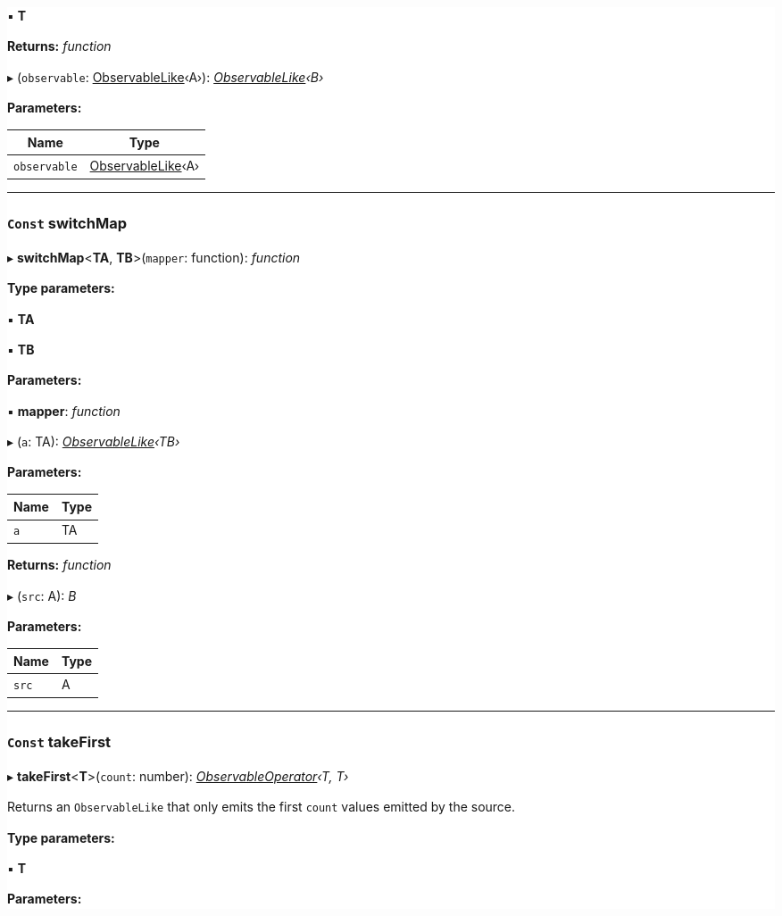 ▪ **T**

**Returns:** *function*

▸ (`observable`: [ObservableLike](interfaces/observablelike.md)‹A›): *[ObservableLike](interfaces/observablelike.md)‹B›*

**Parameters:**

Name | Type |
------ | ------ |
`observable` | [ObservableLike](interfaces/observablelike.md)‹A› |

___

### `Const` switchMap

▸ **switchMap**<**TA**, **TB**>(`mapper`: function): *function*

**Type parameters:**

▪ **TA**

▪ **TB**

**Parameters:**

▪ **mapper**: *function*

▸ (`a`: TA): *[ObservableLike](interfaces/observablelike.md)‹TB›*

**Parameters:**

Name | Type |
------ | ------ |
`a` | TA |

**Returns:** *function*

▸ (`src`: A): *B*

**Parameters:**

Name | Type |
------ | ------ |
`src` | A |

___

### `Const` takeFirst

▸ **takeFirst**<**T**>(`count`: number): *[ObservableOperator](README.md#observableoperator)‹T, T›*

Returns an `ObservableLike` that only emits the first `count` values emitted by the source.

**Type parameters:**

▪ **T**

**Parameters:**
